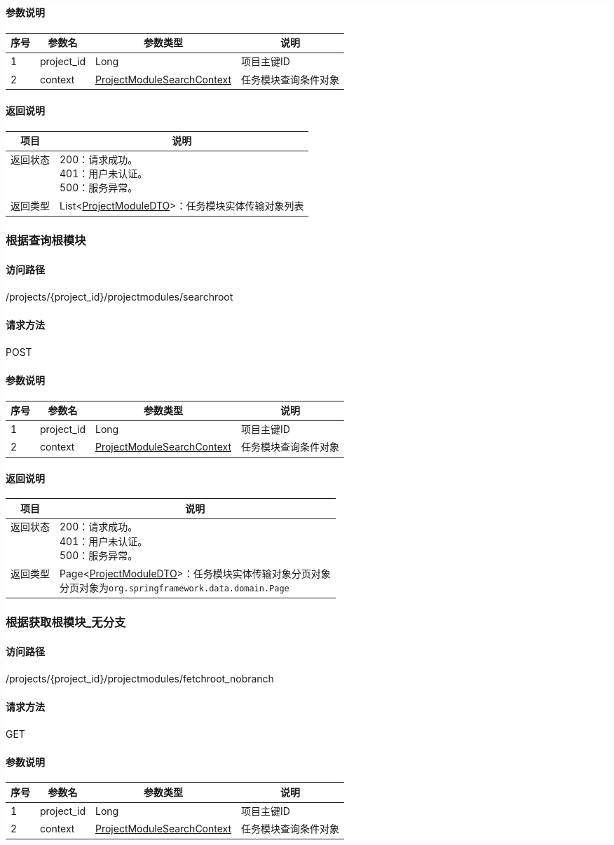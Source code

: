 #### 参数说明
| 序号 | 参数名 | 参数类型 | 说明 |
| -- | -- | -- | -- |
| 1 | project_id | Long | 项目主键ID |
| 2 | context | [ProjectModuleSearchContext](#ProjectModuleSearchContext) | 任务模块查询条件对象 |

#### 返回说明
| 项目 | 说明 |
| -- | -- |
| 返回状态 | 200：请求成功。<br>401：用户未认证。<br>500：服务异常。 |
| 返回类型 | List<[ProjectModuleDTO](#ProjectModuleDTO)>：任务模块实体传输对象列表 |

### 根据查询根模块
#### 访问路径
/projects/{project_id}/projectmodules/searchroot

#### 请求方法
POST

#### 参数说明
| 序号 | 参数名 | 参数类型 | 说明 |
| -- | -- | -- | -- |
| 1 | project_id | Long | 项目主键ID |
| 2 | context | [ProjectModuleSearchContext](#ProjectModuleSearchContext) | 任务模块查询条件对象 |

#### 返回说明
| 项目 | 说明 |
| -- | -- |
| 返回状态 | 200：请求成功。<br>401：用户未认证。<br>500：服务异常。 |
| 返回类型 | Page<[ProjectModuleDTO](#ProjectModuleDTO)>：任务模块实体传输对象分页对象<br>分页对象为`org.springframework.data.domain.Page` |

### 根据获取根模块_无分支
#### 访问路径
/projects/{project_id}/projectmodules/fetchroot_nobranch

#### 请求方法
GET

#### 参数说明
| 序号 | 参数名 | 参数类型 | 说明 |
| -- | -- | -- | -- |
| 1 | project_id | Long | 项目主键ID |
| 2 | context | [ProjectModuleSearchContext](#ProjectModuleSearchContext) | 任务模块查询条件对象 |
